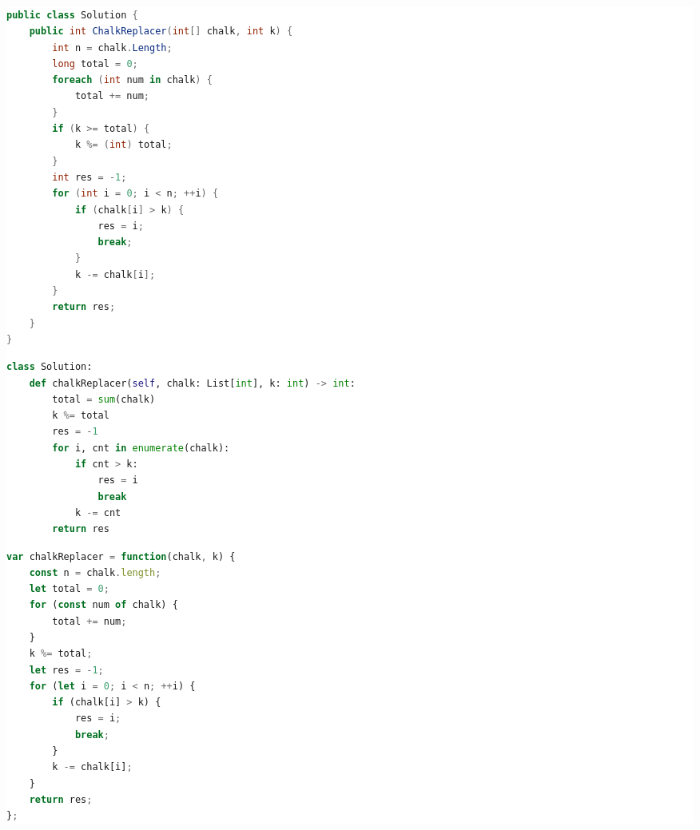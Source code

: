 ```C# [sol1-C#]
public class Solution {
    public int ChalkReplacer(int[] chalk, int k) {
        int n = chalk.Length;
        long total = 0;
        foreach (int num in chalk) {
            total += num;
        }
        if (k >= total) {
            k %= (int) total;
        }
        int res = -1;
        for (int i = 0; i < n; ++i) {
            if (chalk[i] > k) {
                res = i;
                break;
            }
            k -= chalk[i];
        }
        return res;
    }
}
```

```Python [sol1-Python3]
class Solution:
    def chalkReplacer(self, chalk: List[int], k: int) -> int:
        total = sum(chalk)
        k %= total
        res = -1
        for i, cnt in enumerate(chalk):
            if cnt > k:
                res = i
                break
            k -= cnt
        return res
```

```JavaScript [sol1-JavaScript]
var chalkReplacer = function(chalk, k) {
    const n = chalk.length;
    let total = 0;
    for (const num of chalk) {
        total += num;
    }
    k %= total;
    let res = -1;
    for (let i = 0; i < n; ++i) {
        if (chalk[i] > k) {
            res = i;
            break;
        }
        k -= chalk[i];
    }
    return res;
};
```
